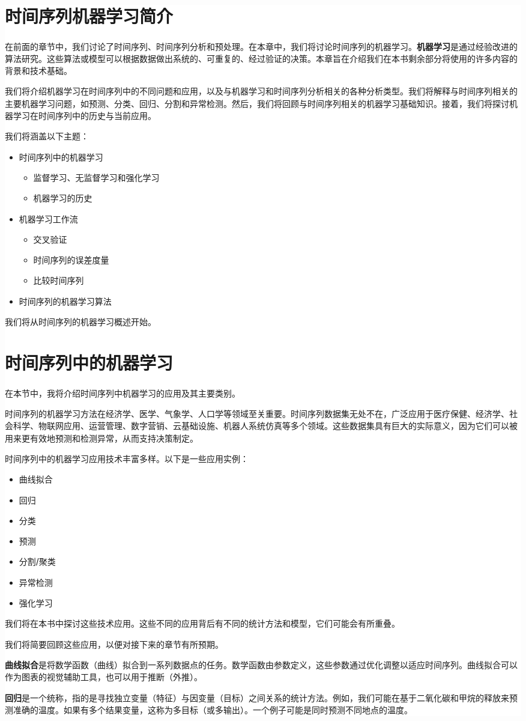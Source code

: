 

# 时间序列机器学习简介

在前面的章节中，我们讨论了时间序列、时间序列分析和预处理。在本章中，我们将讨论时间序列的机器学习。**机器学习**是通过经验改进的算法研究。这些算法或模型可以根据数据做出系统的、可重复的、经过验证的决策。本章旨在介绍我们在本书剩余部分将使用的许多内容的背景和技术基础。

我们将介绍机器学习在时间序列中的不同问题和应用，以及与机器学习和时间序列分析相关的各种分析类型。我们将解释与时间序列相关的主要机器学习问题，如预测、分类、回归、分割和异常检测。然后，我们将回顾与时间序列相关的机器学习基础知识。接着，我们将探讨机器学习在时间序列中的历史与当前应用。

我们将涵盖以下主题：

+   时间序列中的机器学习

    +   监督学习、无监督学习和强化学习

    +   机器学习的历史

+   机器学习工作流

    +   交叉验证

    +   时间序列的误差度量

    +   比较时间序列

+   时间序列的机器学习算法

我们将从时间序列的机器学习概述开始。

# 时间序列中的机器学习

在本节中，我将介绍时间序列中机器学习的应用及其主要类别。

时间序列的机器学习方法在经济学、医学、气象学、人口学等领域至关重要。时间序列数据集无处不在，广泛应用于医疗保健、经济学、社会科学、物联网应用、运营管理、数字营销、云基础设施、机器人系统仿真等多个领域。这些数据集具有巨大的实际意义，因为它们可以被用来更有效地预测和检测异常，从而支持决策制定。

时间序列中的机器学习应用技术丰富多样。以下是一些应用实例：

+   曲线拟合

+   回归

+   分类

+   预测

+   分割/聚类

+   异常检测

+   强化学习

我们将在本书中探讨这些技术应用。这些不同的应用背后有不同的统计方法和模型，它们可能会有所重叠。

我们将简要回顾这些应用，以便对接下来的章节有所预期。

**曲线拟合**是将数学函数（曲线）拟合到一系列数据点的任务。数学函数由参数定义，这些参数通过优化调整以适应时间序列。曲线拟合可以作为图表的视觉辅助工具，也可以用于推断（外推）。

**回归**是一个统称，指的是寻找独立变量（特征）与因变量（目标）之间关系的统计方法。例如，我们可能在基于二氧化碳和甲烷的释放来预测准确的温度。如果有多个结果变量，这称为多目标（或多输出）。一个例子可能是同时预测不同地点的温度。
